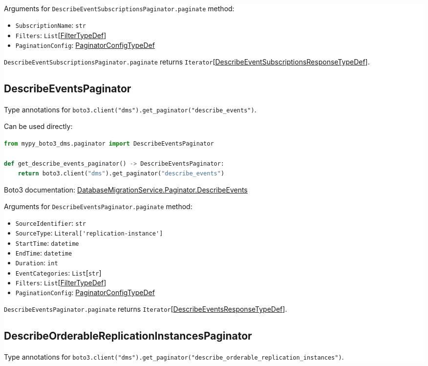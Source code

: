 Arguments for `DescribeEventSubscriptionsPaginator.paginate` method:

- `SubscriptionName`: `str`
- `Filters`:
  `List`\[[FilterTypeDef](https://vemel.github.io/boto3_stubs_docs/mypy_boto3_dms/type_defs.html#filtertypedef)\]
- `PaginationConfig`:
  [PaginatorConfigTypeDef](https://vemel.github.io/boto3_stubs_docs/mypy_boto3_dms/type_defs.html#paginatorconfigtypedef)

`DescribeEventSubscriptionsPaginator.paginate` returns
`Iterator`\[[DescribeEventSubscriptionsResponseTypeDef](https://vemel.github.io/boto3_stubs_docs/mypy_boto3_dms/type_defs.html#describeeventsubscriptionsresponsetypedef)\].

## DescribeEventsPaginator

Type annotations for `boto3.client("dms").get_paginator("describe_events")`.

Can be used directly:

```python
from mypy_boto3_dms.paginator import DescribeEventsPaginator

def get_describe_events_paginator() -> DescribeEventsPaginator:
    return boto3.client("dms").get_paginator("describe_events")
```

Boto3 documentation:
[DatabaseMigrationService.Paginator.DescribeEvents](https://boto3.amazonaws.com/v1/documentation/api/latest/reference/services/dms.html#DatabaseMigrationService.Paginator.DescribeEvents)

Arguments for `DescribeEventsPaginator.paginate` method:

- `SourceIdentifier`: `str`
- `SourceType`: `Literal['replication-instance']`
- `StartTime`: `datetime`
- `EndTime`: `datetime`
- `Duration`: `int`
- `EventCategories`: `List`\[`str`\]
- `Filters`:
  `List`\[[FilterTypeDef](https://vemel.github.io/boto3_stubs_docs/mypy_boto3_dms/type_defs.html#filtertypedef)\]
- `PaginationConfig`:
  [PaginatorConfigTypeDef](https://vemel.github.io/boto3_stubs_docs/mypy_boto3_dms/type_defs.html#paginatorconfigtypedef)

`DescribeEventsPaginator.paginate` returns
`Iterator`\[[DescribeEventsResponseTypeDef](https://vemel.github.io/boto3_stubs_docs/mypy_boto3_dms/type_defs.html#describeeventsresponsetypedef)\].

## DescribeOrderableReplicationInstancesPaginator

Type annotations for
`boto3.client("dms").get_paginator("describe_orderable_replication_instances")`.
